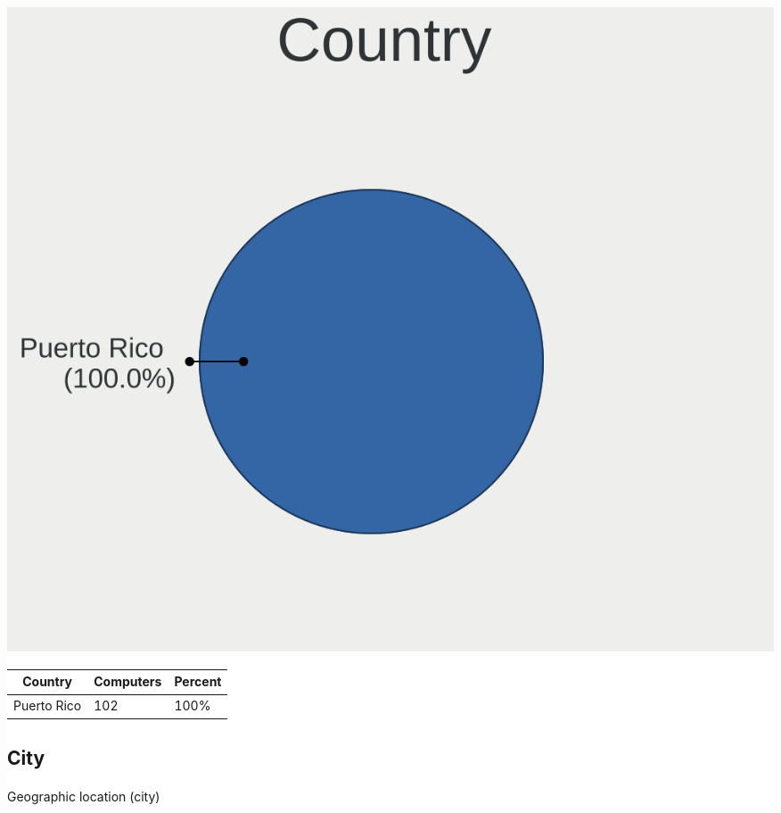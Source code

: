 ![Country](./All/images/pie_chart/node_location.svg)


| Country     | Computers | Percent |
|-------------|-----------|---------|
| Puerto Rico | 102       | 100%    |

City
----

Geographic location (city)
